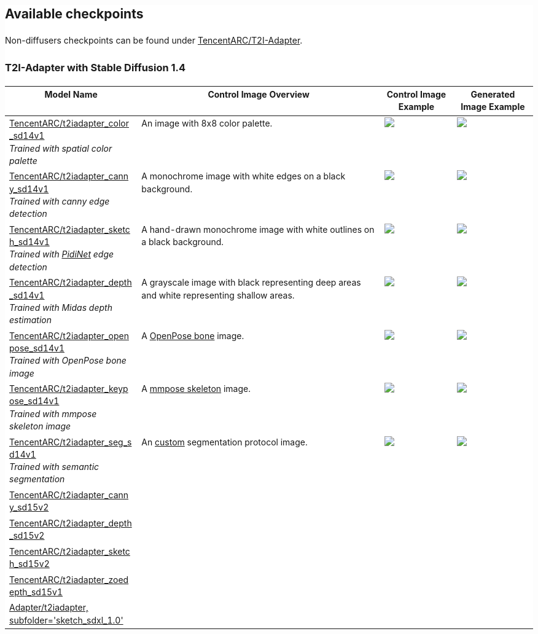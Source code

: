 ## Available checkpoints

Non-diffusers checkpoints can be found under [TencentARC/T2I-Adapter](https://huggingface.co/TencentARC/T2I-Adapter/tree/main/models).

### T2I-Adapter with Stable Diffusion 1.4

| Model Name | Control Image Overview| Control Image Example | Generated Image Example |
|---|---|---|---|
|[TencentARC/t2iadapter_color_sd14v1](https://huggingface.co/TencentARC/t2iadapter_color_sd14v1)<br/> *Trained with spatial color palette* | An image with 8x8 color palette.|<a href="https://huggingface.co/datasets/diffusers/docs-images/resolve/main/t2i-adapter/color_sample_input.png"><img width="64" style="margin:0;padding:0;" src="https://huggingface.co/datasets/diffusers/docs-images/resolve/main/t2i-adapter/color_sample_input.png"/></a>|<a href="https://huggingface.co/datasets/diffusers/docs-images/resolve/main/t2i-adapter/color_sample_output.png"><img width="64" src="https://huggingface.co/datasets/diffusers/docs-images/resolve/main/t2i-adapter/color_sample_output.png"/></a>|
|[TencentARC/t2iadapter_canny_sd14v1](https://huggingface.co/TencentARC/t2iadapter_canny_sd14v1)<br/> *Trained with canny edge detection* | A monochrome image with white edges on a black background.|<a href="https://huggingface.co/datasets/diffusers/docs-images/resolve/main/t2i-adapter/canny_sample_input.png"><img width="64" style="margin:0;padding:0;" src="https://huggingface.co/datasets/diffusers/docs-images/resolve/main/t2i-adapter/canny_sample_input.png"/></a>|<a href="https://huggingface.co/datasets/diffusers/docs-images/resolve/main/t2i-adapter/canny_sample_output.png"><img width="64" src="https://huggingface.co/datasets/diffusers/docs-images/resolve/main/t2i-adapter/canny_sample_output.png"/></a>|
|[TencentARC/t2iadapter_sketch_sd14v1](https://huggingface.co/TencentARC/t2iadapter_sketch_sd14v1)<br/> *Trained with [PidiNet](https://github.com/zhuoinoulu/pidinet) edge detection* | A hand-drawn monochrome image with white outlines on a black background.|<a href="https://huggingface.co/datasets/diffusers/docs-images/resolve/main/t2i-adapter/sketch_sample_input.png"><img width="64" style="margin:0;padding:0;" src="https://huggingface.co/datasets/diffusers/docs-images/resolve/main/t2i-adapter/sketch_sample_input.png"/></a>|<a href="https://huggingface.co/datasets/diffusers/docs-images/resolve/main/t2i-adapter/sketch_sample_output.png"><img width="64" src="https://huggingface.co/datasets/diffusers/docs-images/resolve/main/t2i-adapter/sketch_sample_output.png"/></a>|
|[TencentARC/t2iadapter_depth_sd14v1](https://huggingface.co/TencentARC/t2iadapter_depth_sd14v1)<br/> *Trained with Midas depth estimation*  | A grayscale image with black representing deep areas and white representing shallow areas.|<a href="https://huggingface.co/datasets/diffusers/docs-images/resolve/main/t2i-adapter/depth_sample_input.png"><img width="64" src="https://huggingface.co/datasets/diffusers/docs-images/resolve/main/t2i-adapter/depth_sample_input.png"/></a>|<a href="https://huggingface.co/datasets/diffusers/docs-images/resolve/main/t2i-adapter/depth_sample_output.png"><img width="64" src="https://huggingface.co/datasets/diffusers/docs-images/resolve/main/t2i-adapter/depth_sample_output.png"/></a>|
|[TencentARC/t2iadapter_openpose_sd14v1](https://huggingface.co/TencentARC/t2iadapter_openpose_sd14v1)<br/> *Trained with OpenPose bone image*  | A [OpenPose bone](https://github.com/CMU-Perceptual-Computing-Lab/openpose) image.|<a href="https://huggingface.co/datasets/diffusers/docs-images/resolve/main/t2i-adapter/openpose_sample_input.png"><img width="64" src="https://huggingface.co/datasets/diffusers/docs-images/resolve/main/t2i-adapter/openpose_sample_input.png"/></a>|<a href="https://huggingface.co/datasets/diffusers/docs-images/resolve/main/t2i-adapter/openpose_sample_output.png"><img width="64" src="https://huggingface.co/datasets/diffusers/docs-images/resolve/main/t2i-adapter/openpose_sample_output.png"/></a>|
|[TencentARC/t2iadapter_keypose_sd14v1](https://huggingface.co/TencentARC/t2iadapter_keypose_sd14v1)<br/> *Trained with mmpose skeleton image*  | A [mmpose skeleton](https://github.com/open-mmlab/mmpose) image.|<a href="https://huggingface.co/datasets/diffusers/docs-images/resolve/main/t2i-adapter/keypose_sample_input.png"><img width="64" src="https://huggingface.co/datasets/diffusers/docs-images/resolve/main/t2i-adapter/keypose_sample_input.png"/></a>|<a href="https://huggingface.co/datasets/diffusers/docs-images/resolve/main/t2i-adapter/keypose_sample_output.png"><img width="64" src="https://huggingface.co/datasets/diffusers/docs-images/resolve/main/t2i-adapter/keypose_sample_output.png"/></a>|
|[TencentARC/t2iadapter_seg_sd14v1](https://huggingface.co/TencentARC/t2iadapter_seg_sd14v1)<br/>*Trained with semantic segmentation*  | An [custom](https://github.com/TencentARC/T2I-Adapter/discussions/25) segmentation protocol image.|<a href="https://huggingface.co/datasets/diffusers/docs-images/resolve/main/t2i-adapter/seg_sample_input.png"><img width="64" src="https://huggingface.co/datasets/diffusers/docs-images/resolve/main/t2i-adapter/seg_sample_input.png"/></a>|<a href="https://huggingface.co/datasets/diffusers/docs-images/resolve/main/t2i-adapter/seg_sample_output.png"><img width="64" src="https://huggingface.co/datasets/diffusers/docs-images/resolve/main/t2i-adapter/seg_sample_output.png"/></a> |
|[TencentARC/t2iadapter_canny_sd15v2](https://huggingface.co/TencentARC/t2iadapter_canny_sd15v2)||
|[TencentARC/t2iadapter_depth_sd15v2](https://huggingface.co/TencentARC/t2iadapter_depth_sd15v2)||
|[TencentARC/t2iadapter_sketch_sd15v2](https://huggingface.co/TencentARC/t2iadapter_sketch_sd15v2)||
|[TencentARC/t2iadapter_zoedepth_sd15v1](https://huggingface.co/TencentARC/t2iadapter_zoedepth_sd15v1)||
|[Adapter/t2iadapter, subfolder='sketch_sdxl_1.0'](https://huggingface.co/Adapter/t2iadapter/tree/main/sketch_sdxl_1.0)||